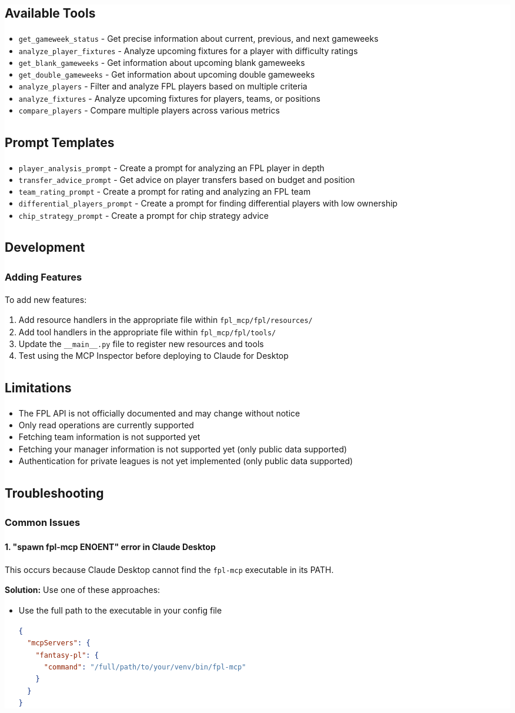 ## Available Tools
- `get_gameweek_status` - Get precise information about current, previous, and next gameweeks
- `analyze_player_fixtures` - Analyze upcoming fixtures for a player with difficulty ratings
- `get_blank_gameweeks` - Get information about upcoming blank gameweeks
- `get_double_gameweeks` - Get information about upcoming double gameweeks
- `analyze_players` - Filter and analyze FPL players based on multiple criteria
- `analyze_fixtures` - Analyze upcoming fixtures for players, teams, or positions
- `compare_players` - Compare multiple players across various metrics

## Prompt Templates
- `player_analysis_prompt` - Create a prompt for analyzing an FPL player in depth
- `transfer_advice_prompt` - Get advice on player transfers based on budget and position
- `team_rating_prompt` - Create a prompt for rating and analyzing an FPL team
- `differential_players_prompt` - Create a prompt for finding differential players with low ownership
- `chip_strategy_prompt` - Create a prompt for chip strategy advice

## Development

### Adding Features

To add new features:

1. Add resource handlers in the appropriate file within `fpl_mcp/fpl/resources/`
2. Add tool handlers in the appropriate file within `fpl_mcp/fpl/tools/`
3. Update the `__main__.py` file to register new resources and tools
4. Test using the MCP Inspector before deploying to Claude for Desktop

## Limitations

- The FPL API is not officially documented and may change without notice
- Only read operations are currently supported
- Fetching team information is not supported yet
- Fetching your manager information is not supported yet (only public data supported)
- Authentication for private leagues is not yet implemented (only public data supported)

## Troubleshooting

### Common Issues

#### 1. "spawn fpl-mcp ENOENT" error in Claude Desktop

This occurs because Claude Desktop cannot find the `fpl-mcp` executable in its PATH.

**Solution:** Use one of these approaches:

- Use the full path to the executable in your config file
  ```json
  {
    "mcpServers": {
      "fantasy-pl": {
        "command": "/full/path/to/your/venv/bin/fpl-mcp"
      }
    }
  }
  ```
